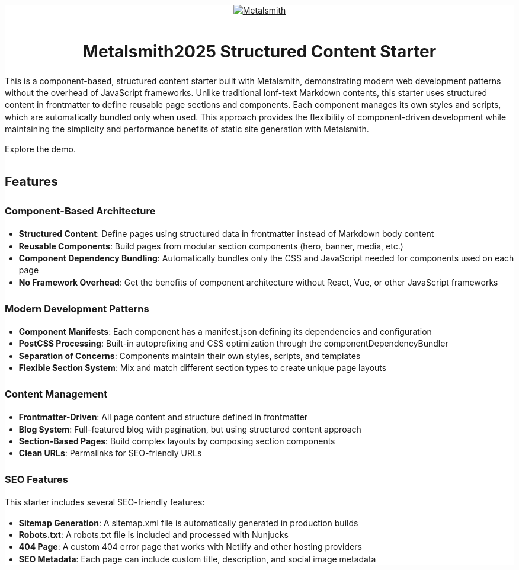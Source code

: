 <p align="center">
  <a href="https://www.metalsmith.io">
    <img alt="Metalsmith" src="https://www.glinka.co/assets/images/metalsmith2025-logo-bug.png" width="80" />
  </a>
</p>
<h1 align="center">
  Metalsmith2025 Structured Content Starter
</h1>

This is a component-based, structured content starter built with Metalsmith, demonstrating modern web development patterns without the overhead of JavaScript frameworks. Unlike traditional lonf-text Markdown contents, this starter uses structured content in frontmatter to define reusable page sections and components. Each component manages its own styles and scripts, which are automatically bundled only when used. This approach provides the flexibility of component-driven development while maintaining the simplicity and performance benefits of static site generation with Metalsmith.

[Explore the demo](https://ms2025-structured-content-starter.netlify.app/).

## Features

### Component-Based Architecture

- **Structured Content**: Define pages using structured data in frontmatter instead of Markdown body content
- **Reusable Components**: Build pages from modular section components (hero, banner, media, etc.)
- **Component Dependency Bundling**: Automatically bundles only the CSS and JavaScript needed for components used on each page
- **No Framework Overhead**: Get the benefits of component architecture without React, Vue, or other JavaScript frameworks

### Modern Development Patterns

- **Component Manifests**: Each component has a manifest.json defining its dependencies and configuration
- **PostCSS Processing**: Built-in autoprefixing and CSS optimization through the componentDependencyBundler
- **Separation of Concerns**: Components maintain their own styles, scripts, and templates
- **Flexible Section System**: Mix and match different section types to create unique page layouts

### Content Management

- **Frontmatter-Driven**: All page content and structure defined in frontmatter
- **Blog System**: Full-featured blog with pagination, but using structured content approach
- **Section-Based Pages**: Build complex layouts by composing section components
- **Clean URLs**: Permalinks for SEO-friendly URLs

### SEO Features

This starter includes several SEO-friendly features:

- **Sitemap Generation**: A sitemap.xml file is automatically generated in production builds
- **Robots.txt**: A robots.txt file is included and processed with Nunjucks
- **404 Page**: A custom 404 error page that works with Netlify and other hosting providers
- **SEO Metadata**: Each page can include custom title, description, and social image metadata

